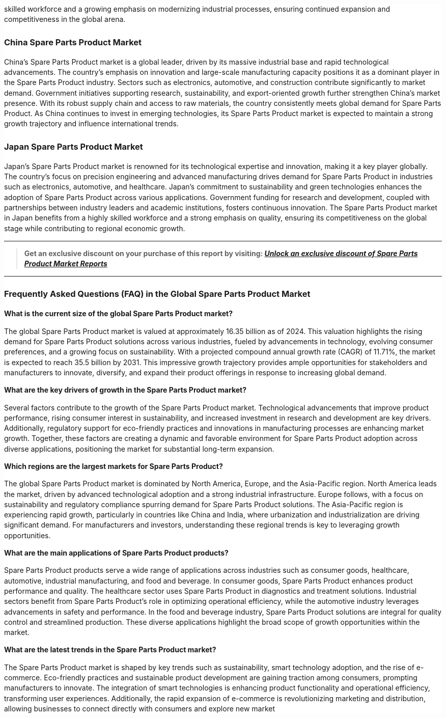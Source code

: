 skilled workforce and a growing emphasis on modernizing industrial processes, ensuring continued expansion and competitiveness in the global arena.</p><h3>China Spare Parts Product Market</h3><p>China&rsquo;s Spare Parts Product market is a global leader, driven by its massive industrial base and rapid technological advancements. The country&rsquo;s emphasis on innovation and large-scale manufacturing capacity positions it as a dominant player in the Spare Parts Product industry. Sectors such as electronics, automotive, and construction contribute significantly to market demand. Government initiatives supporting research, sustainability, and export-oriented growth further strengthen China&rsquo;s market presence. With its robust supply chain and access to raw materials, the country consistently meets global demand for Spare Parts Product. As China continues to invest in emerging technologies, its Spare Parts Product market is expected to maintain a strong growth trajectory and influence international trends.</p><h3>Japan Spare Parts Product Market</h3><p>Japan&rsquo;s Spare Parts Product market is renowned for its technological expertise and innovation, making it a key player globally. The country&rsquo;s focus on precision engineering and advanced manufacturing drives demand for Spare Parts Product in industries such as electronics, automotive, and healthcare. Japan&rsquo;s commitment to sustainability and green technologies enhances the adoption of Spare Parts Product across various applications. Government funding for research and development, coupled with partnerships between industry leaders and academic institutions, fosters continuous innovation. The Spare Parts Product market in Japan benefits from a highly skilled workforce and a strong emphasis on quality, ensuring its competitiveness on the global stage while contributing to regional economic growth.</p><hr /><blockquote><p><strong>Get an exclusive discount on your purchase of this report by visiting: <em><a href="://marketresearchpulse.com/ask-for-discount/70081?utm_source=Github&amp;utm_medium=027">Unlock an exclusive discount of Spare Parts Product Market Reports</a></em>&nbsp;</strong></p></blockquote><hr /><h3>Frequently Asked Questions (FAQ) in the Global Spare Parts Product Market</h3><p><strong>What is the current size of the global Spare Parts Product market?</strong></p><p>The global Spare Parts Product market is valued at approximately 16.35 billion as of 2024. This valuation highlights the rising demand for Spare Parts Product solutions across various industries, fueled by advancements in technology, evolving consumer preferences, and a growing focus on sustainability. With a projected compound annual growth rate (CAGR) of 11.71%, the market is expected to reach 35.5 billion by 2031. This impressive growth trajectory provides ample opportunities for stakeholders and manufacturers to innovate, diversify, and expand their product offerings in response to increasing global demand.</p><p><strong>What are the key drivers of growth in the Spare Parts Product market?</strong></p><p>Several factors contribute to the growth of the Spare Parts Product market. Technological advancements that improve product performance, rising consumer interest in sustainability, and increased investment in research and development are key drivers. Additionally, regulatory support for eco-friendly practices and innovations in manufacturing processes are enhancing market growth. Together, these factors are creating a dynamic and favorable environment for Spare Parts Product adoption across diverse applications, positioning the market for substantial long-term expansion.</p><p><strong>Which regions are the largest markets for Spare Parts Product?</strong></p><p>The global Spare Parts Product market is dominated by North America, Europe, and the Asia-Pacific region. North America leads the market, driven by advanced technological adoption and a strong industrial infrastructure. Europe follows, with a focus on sustainability and regulatory compliance spurring demand for Spare Parts Product solutions. The Asia-Pacific region is experiencing rapid growth, particularly in countries like China and India, where urbanization and industrialization are driving significant demand. For manufacturers and investors, understanding these regional trends is key to leveraging growth opportunities.</p><p><strong>What are the main applications of Spare Parts Product products?</strong></p><p>Spare Parts Product products serve a wide range of applications across industries such as consumer goods, healthcare, automotive, industrial manufacturing, and food and beverage. In consumer goods, Spare Parts Product enhances product performance and quality. The healthcare sector uses Spare Parts Product in diagnostics and treatment solutions. Industrial sectors benefit from Spare Parts Product&rsquo;s role in optimizing operational efficiency, while the automotive industry leverages advancements in safety and performance. In the food and beverage industry, Spare Parts Product solutions are integral for quality control and streamlined production. These diverse applications highlight the broad scope of growth opportunities within the market.</p><p><strong>What are the latest trends in the Spare Parts Product market?</strong></p><p>The Spare Parts Product market is shaped by key trends such as sustainability, smart technology adoption, and the rise of e-commerce. Eco-friendly practices and sustainable product development are gaining traction among consumers, prompting manufacturers to innovate. The integration of smart technologies is enhancing product functionality and operational efficiency, transforming user experiences. Additionally, the rapid expansion of e-commerce is revolutionizing marketing and distribution, allowing businesses to connect directly with consumers and explore new market